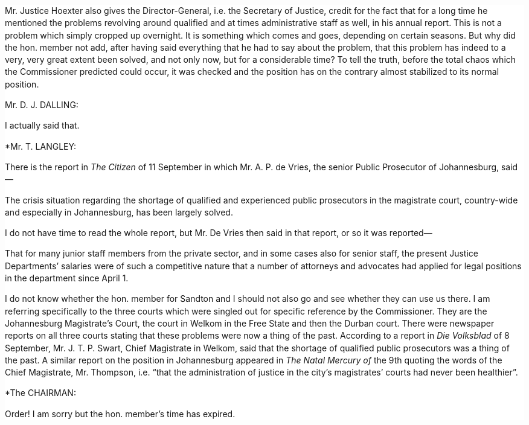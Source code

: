 <p>Mr. Justice Hoexter also gives the Director-General, i.e. the Secretary of Justice, credit for the fact that for a long time he mentioned the problems revolving around qualified and at times administrative staff as well, in his annual report. This is not a problem which simply cropped up overnight. It is something which comes and goes, depending on certain seasons. But why did the hon. member not add, after having said everything that he had to say about the problem, that this problem has indeed to a very, very great extent been solved, and not only now, but for a considerable time? To tell the truth, before the total chaos which the Commissioner predicted could occur, it was checked and the position has on the contrary almost stabilized to its normal position.</p>

</speech>

<speech by="#dalling">

<from>Mr. <person refersTo="hansard_za">D. J. DALLING</person>:</from>

<p>I actually said that.</p>

</speech>

<speech by="#langley">

<from>*Mr. <person refersTo="hansard_za">T. LANGLEY</person>:</from>

<p>There is the report in <i>The Citizen</i> of 11 September in which Mr. A. P. de Vries, the senior Public Prosecutor of Johannesburg, said&#x2014;</p>

<block name="quote">The crisis situation regarding the shortage of qualified and experienced public prosecutors in the magistrate court, country-wide and especially in Johannesburg, has been largely solved.</block>

<p>I do not have time to read the whole report, but Mr. De Vries then said in that report, or so it was reported&#x2014;</p>

<block name="quote">That for many junior staff members from the private sector, and in some cases also for senior staff, the present Justice Departments&#x2019; salaries were of such a competitive nature that a number of attorneys and advocates had applied for legal positions in the department since April 1.</block>

<p>I do not know whether the hon. member for Sandton and I should not also go and see whether they can use us there. I am referring specifically to the three courts which were singled out for specific reference by the Commissioner. They are the Johannesburg Magistrate&#x2019;s Court, the court in Welkom in the Free State and then the Durban court. There were newspaper reports on all three courts stating that these problems were now a thing of the past. According to a report in <i>Die Volksblad</i> of 8 September, Mr. J. T. P. Swart, Chief Magistrate in Welkom, said that the shortage of qualified public prosecutors was a thing of the past. A similar report on the position in Johannesburg appeared in <i>The Natal Mercury of</i> the 9th quoting the words of the Chief Magistrate, Mr. Thompson, i.e. &#x201C;that the administration of justice <span class="col_3913-3914" refersTo="page_0475"/>in the city&#x2019;s magistrates&#x2019; courts had never been healthier&#x201D;.</p>

</speech>

<speech by="#chairman">

<from>*The <person refersTo="hansard_za">CHAIRMAN</person>:</from>

<p>Order! I am sorry but the hon. member&#x2019;s time has expired.</p>

</speech>
